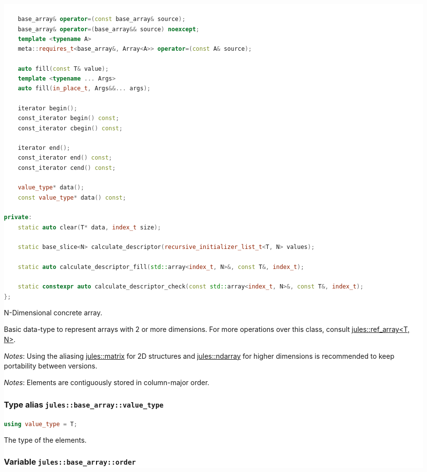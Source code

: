 ``` cpp
    
    base_array& operator=(const base_array& source);
    base_array& operator=(base_array&& source) noexcept;
    template <typename A>
    meta::requires_t<base_array&, Array<A>> operator=(const A& source);
    
    auto fill(const T& value);
    template <typename ... Args>
    auto fill(in_place_t, Args&&... args);
    
    iterator begin();
    const_iterator begin() const;
    const_iterator cbegin() const;
    
    iterator end();
    const_iterator end() const;
    const_iterator cend() const;
    
    value_type* data();
    const value_type* data() const;
    
private:
    static auto clear(T* data, index_t size);
    
    static base_slice<N> calculate_descriptor(recursive_initializer_list_t<T, N> values);
    
    static auto calculate_descriptor_fill(std::array<index_t, N>&, const T&, index_t);
    
    static constexpr auto calculate_descriptor_check(const std::array<index_t, N>&, const T&, index_t);
};
```

N-Dimensional concrete array.

Basic data-type to represent arrays with 2 or more dimensions. For more operations over this class, consult [jules::ref\_array\<T, N\>](doc_array__ref_array.html#jules::ref_array-T,N-).

*Notes*: Using the aliasing [jules::matrix](doc_array__array.html#jules::matrix-T-) for 2D structures and [jules::ndarray](doc_array__array.html#jules::ndarray-N,T-) for higher dimensions is recommended to keep portability between versions.

*Notes*: Elements are contiguously stored in column-major order.

### Type alias `jules::base_array::value_type`<a id="jules::base_array-T,N-::value_type"></a>

``` cpp
using value_type = T;
```

The type of the elements.

### Variable `jules::base_array::order`<a id="jules::base_array-T,N-::order"></a>
